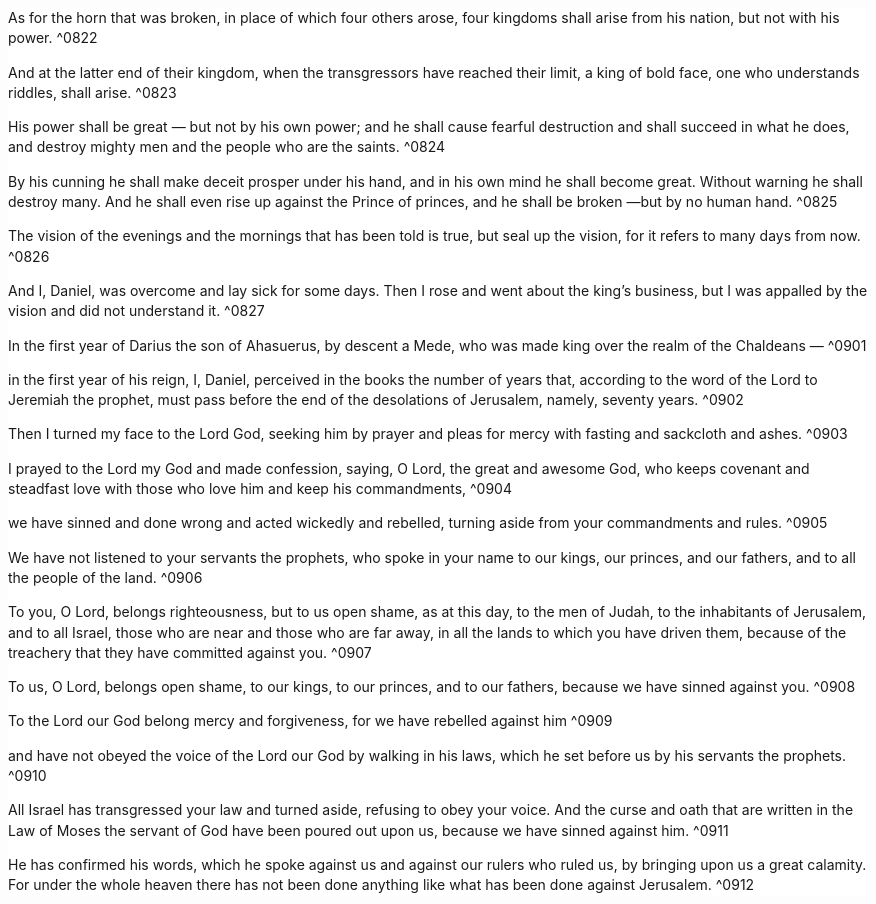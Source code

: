 As for the horn that was broken, in place of which four others arose, four kingdoms shall arise from his nation, but not with his power. ^0822

And at the latter end of their kingdom, when the transgressors have reached their limit, a king of bold face, one who understands riddles, shall arise. ^0823

His power shall be great — but not by his own power; and he shall cause fearful destruction and shall succeed in what he does, and destroy mighty men and the people who are the saints. ^0824

By his cunning he shall make deceit prosper under his hand, and in his own mind he shall become great. Without warning he shall destroy many. And he shall even rise up against the Prince of princes, and he shall be broken —but by no human hand. ^0825

The vision of the evenings and the mornings that has been told is true, but seal up the vision, for it refers to many days from now. ^0826

And I, Daniel, was overcome and lay sick for some days. Then I rose and went about the king’s business, but I was appalled by the vision and did not understand it. ^0827



In the first year of Darius the son of Ahasuerus, by descent a Mede, who was made king over the realm of the Chaldeans — ^0901

in the first year of his reign, I, Daniel, perceived in the books the number of years that, according to the word of the Lord to Jeremiah the prophet, must pass before the end of the desolations of Jerusalem, namely, seventy years. ^0902

Then I turned my face to the Lord God, seeking him by prayer and pleas for mercy with fasting and sackcloth and ashes. ^0903

I prayed to the Lord my God and made confession, saying, O Lord, the great and awesome God, who keeps covenant and steadfast love with those who love him and keep his commandments, ^0904

we have sinned and done wrong and acted wickedly and rebelled, turning aside from your commandments and rules. ^0905

We have not listened to your servants the prophets, who spoke in your name to our kings, our princes, and our fathers, and to all the people of the land. ^0906

To you, O Lord, belongs righteousness, but to us open shame, as at this day, to the men of Judah, to the inhabitants of Jerusalem, and to all Israel, those who are near and those who are far away, in all the lands to which you have driven them, because of the treachery that they have committed against you. ^0907

To us, O Lord, belongs open shame, to our kings, to our princes, and to our fathers, because we have sinned against you. ^0908

To the Lord our God belong mercy and forgiveness, for we have rebelled against him ^0909

and have not obeyed the voice of the Lord our God by walking in his laws, which he set before us by his servants the prophets. ^0910

All Israel has transgressed your law and turned aside, refusing to obey your voice. And the curse and oath that are written in the Law of Moses the servant of God have been poured out upon us, because we have sinned against him. ^0911

He has confirmed his words, which he spoke against us and against our rulers who ruled us, by bringing upon us a great calamity. For under the whole heaven there has not been done anything like what has been done against Jerusalem. ^0912
